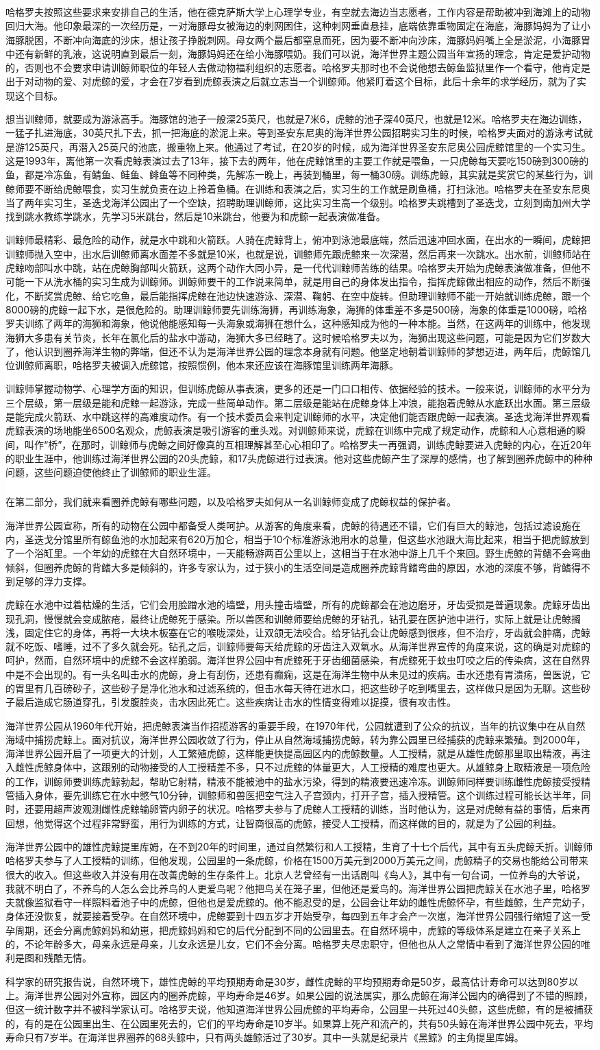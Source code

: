 哈格罗夫按照这些要求来安排自己的生活，他在德克萨斯大学上心理学专业，有空就去海边当志愿者，工作内容是帮助被冲到海滩上的动物回归大海。他印象最深的一次经历是，一对海豚母女被海边的刺网困住，这种刺网垂直悬挂，底端依靠重物固定在海底，海豚妈妈为了让小海豚脱困，不断冲向海底的沙床，想让孩子挣脱刺网。母女两个最后都窒息而死，因为要不断冲向沙床，海豚妈妈嘴上全是淤泥，小海豚胃中还有新鲜的乳液，这说明直到最后一刻，海豚妈妈还在给小海豚喂奶。我们可以说，海洋世界主题公园当年宣扬的理念，肯定是爱护动物的，否则也不会要求申请训鲸师职位的年轻人去做动物福利组织的志愿者。哈格罗夫那时也不会说他想去鲸鱼监狱里作一个看守，他肯定是出于对动物的爱、对虎鲸的爱，才会在7岁看到虎鲸表演之后就立志当一个训鲸师。他紧盯着这个目标，此后十余年的求学经历，就为了实现这个目标。

想当训鲸师，就要成为游泳高手。海豚馆的池子一般深25英尺，也就是7米6，虎鲸的池子深40英尺，也就是12米。哈格罗夫在海边训练，一猛子扎进海底，30英尺扎下去，抓一把海底的淤泥上来。等到圣安东尼奥的海洋世界公园招聘实习生的时候，哈格罗夫面对的游泳考试就是游125英尺，再潜入25英尺的池底，搬重物上来。他通过了考试，在20岁的时候，成为海洋世界圣安东尼奥公园虎鲸馆里的一个实习生。这是1993年，离他第一次看虎鲸表演过去了13年，接下去的两年，他在虎鲸馆里的主要工作就是喂鱼，一只虎鲸每天要吃150磅到300磅的鱼，都是冷冻鱼，有鲭鱼、鲑鱼、鲱鱼等不同种类，先解冻一晚上，再装到桶里，每一桶30磅。训练虎鲸，其实就是奖赏它的某些行为，训鲸师要不断给虎鲸喂食，实习生就负责在边上拎着鱼桶。在训练和表演之后，实习生的工作就是刷鱼桶，打扫泳池。哈格罗夫在圣安东尼奥当了两年实习生，圣迭戈海洋公园出了一个空缺，招聘助理训鲸师，这比实习生高一个级别。哈格罗夫跳槽到了圣迭戈，立刻到南加州大学找到跳水教练学跳水，先学习5米跳台，然后是10米跳台，他要为和虎鲸一起表演做准备。

训鲸师最精彩、最危险的动作，就是水中跳和火箭跃。人骑在虎鲸背上，俯冲到泳池最底端，然后迅速冲回水面，在出水的一瞬间，虎鲸把训鲸师抛入空中，出水后训鲸师离水面差不多就是10米，也就是说，训鲸师先跟虎鲸来一次深潜，然后再来一次跳水。出水前，训鲸师站在虎鲸吻部叫水中跳，站在虎鲸胸部叫火箭跃，这两个动作大同小异，是一代代训鲸师苦练的结果。哈格罗夫开始为虎鲸表演做准备，但他不可能一下从洗水桶的实习生成为训鲸师。训鲸师要干的工作说来简单，就是用自己的身体发出指令，指挥虎鲸做出相应的动作，然后不断强化，不断奖赏虎鲸、给它吃鱼，最后能指挥虎鲸在池边快速游泳、深潜、鞠躬、在空中旋转。但助理训鲸师不能一开始就训练虎鲸，跟一个8000磅的虎鲸一起下水，是很危险的。助理训鲸师要先训练海狮，再训练海象，海狮的体重差不多是500磅，海象的体重是1000磅，哈格罗夫训练了两年的海狮和海象，他说他能感知每一头海象或海狮在想什么，这种感知成为他的一种本能。当然，在这两年的训练中，他发现海狮大多患有关节炎，长年在氯化后的盐水中游动，海狮大多已经瞎了。这时候哈格罗夫以为，海狮出现这些问题，可能是因为它们岁数大了，他认识到圈养海洋生物的弊端，但还不认为是海洋世界公园的理念本身就有问题。他坚定地朝着训鲸师的梦想迈进，两年后，虎鲸馆几位训鲸师离职，哈格罗夫被调入虎鲸馆，按照惯例，他本来还应该在海豚馆里训练两年海豚。

训鲸师掌握动物学、心理学方面的知识，但训练虎鲸从事表演，更多的还是一门口口相传、依据经验的技术。一般来说，训鲸师的水平分为三个层级，第一层级是能和虎鲸一起游泳，完成一些简单动作。第二层级是能站在虎鲸身体上冲浪，能抱着虎鲸从水底跃出水面。第三层级是能完成火箭跃、水中跳这样的高难度动作。有一个技术委员会来判定训鲸师的水平，决定他们能否跟虎鲸一起表演。圣迭戈海洋世界观看虎鲸表演的场地能坐6500名观众，虎鲸表演是吸引游客的重头戏。对训鲸师来说，虎鲸在训练中完成了规定动作，虎鲸和人心意相通的瞬间，叫作“桥”，在那时，训鲸师与虎鲸之间好像真的互相理解甚至心心相印了。哈格罗夫一再强调，训练虎鲸要进入虎鲸的内心，在近20年的职业生涯中，他训练过海洋世界公园的20头虎鲸，和17头虎鲸进行过表演。他对这些虎鲸产生了深厚的感情，也了解到圈养虎鲸中的种种问题，这些问题迫使他终止了训鲸师的职业生涯。

###  



在第二部分，我们就来看圈养虎鲸有哪些问题，以及哈格罗夫如何从一名训鲸师变成了虎鲸权益的保护者。

海洋世界公园宣称，所有的动物在公园中都备受人类呵护。从游客的角度来看，虎鲸的待遇还不错，它们有巨大的鲸池，包括过滤设施在内，圣迭戈分馆里所有鲸鱼池的水加起来有620万加仑，相当于10个标准游泳池用水的总量，但这些水池跟大海比起来，相当于把虎鲸放到了一个浴缸里。一个年幼的虎鲸在大自然环境中，一天能畅游两百公里以上，这相当于在水池中游上几千个来回。野生虎鲸的背鳍不会弯曲倾斜，但圈养虎鲸的背鳍大多是倾斜的，许多专家认为，过于狭小的生活空间是造成圈养虎鲸背鳍弯曲的原因，水池的深度不够，背鳍得不到足够的浮力支撑。

虎鲸在水池中过着枯燥的生活，它们会用脸蹭水池的墙壁，用头撞击墙壁，所有的虎鲸都会在池边磨牙，牙齿受损是普遍现象。虎鲸牙齿出现孔洞，慢慢就会变成脓疮，最终让虎鲸死于感染。所以兽医和训鲸师要给虎鲸的牙钻孔，钻孔要在医护池中进行，实际上就是让虎鲸搁浅，固定住它的身体，再将一大块木板塞在它的喉咙深处，让双颌无法咬合。给牙钻孔会让虎鲸感到很疼，但不治疗，牙齿就会肿痛，虎鲸就不吃饭、嗜睡，过不了多久就会死。钻孔之后，训鲸师要每天给虎鲸的牙齿注入双氧水。从海洋世界宣传的角度来说，这的确是对虎鲸的呵护，然而，自然环境中的虎鲸不会这样脆弱。海洋世界公园中有虎鲸死于牙齿细菌感染，有虎鲸死于蚊虫叮咬之后的传染病，这在自然界中是不会出现的。有一头名叫击水的虎鲸，身上有刮伤，还患有癫痫，这是在海洋生物中从未见过的疾病。击水还患有胃溃疡，兽医说，它的胃里有几百磅砂子，这些砂子是净化池水和过滤系统的，但击水每天待在进水口，把这些砂子吃到嘴里去，这样做只是因为无聊。这些砂子最后造成它肠道穿孔，引发腹腔炎，击水因此死亡。这些疾病让击水的性情变得难以捉摸，很有攻击性。

海洋世界公园从1960年代开始，把虎鲸表演当作招揽游客的重要手段，在1970年代，公园就遭到了公众的抗议，当年的抗议集中在从自然海域中捕捞虎鲸上。面对抗议，海洋世界公园收敛了行为，停止从自然海域捕捞虎鲸，转为靠公园里已经捕获的虎鲸来繁殖。到2000年，海洋世界公园开启了一项更大的计划，人工繁殖虎鲸，这样能更快提高园区内的虎鲸数量。人工授精，就是从雄性虎鲸那里取出精液，再注入雌性虎鲸身体中，这跟别的动物接受的人工授精差不多，只不过虎鲸的体量更大，人工授精的难度也更大。从雄鲸身上取精液是一项危险的工作，训鲸师要训练虎鲸勃起，帮助它射精，精液不能被池中的盐水污染，得到的精液要迅速冷冻。训鲸师同样要训练雌性虎鲸接受授精管插入身体，要先训练它在水中憋气10分钟，训鲸师和兽医把空气注入子宫颈内，打开子宫，插入授精管。这个训练过程可能长达半年，同时，还要用超声波观测雌性虎鲸输卵管内卵子的状况。哈格罗夫参与了虎鲸人工授精的训练，当时他认为，这是对虎鲸有益的事情，后来再回想，他觉得这个过程非常野蛮，用行为训练的方式，让智商很高的虎鲸，接受人工授精，而这样做的目的，就是为了公园的利益。

海洋世界公园中的雄性虎鲸提里库姆，在不到20年的时间里，通过自然繁衍和人工授精，生育了十七个后代，其中有五头虎鲸夭折。训鲸师哈格罗夫参与了人工授精的训练，但他发现，公园里的一条虎鲸，价格在1500万美元到2000万美元之间，虎鲸精子的交易也能给公司带来很大的收入。但这些收入并没有用在改善虎鲸的生存条件上。北京人艺曾经有一出话剧叫《鸟人》，其中有一句台词，一位养鸟的大爷说，我就不明白了，不养鸟的人怎么会比养鸟的人更爱鸟呢？他把鸟关在笼子里，但他还是爱鸟的。海洋世界公园把虎鲸关在水池子里，哈格罗夫就像监狱看守一样照料着池子中的虎鲸，但他也是爱虎鲸的。他不能忍受的是，公园会让年幼的雌性虎鲸怀孕，有些雌鲸，生产完幼子，身体还没恢复，就要接着受孕。在自然环境中，虎鲸要到十四五岁才开始受孕，每四到五年才会产一次崽，海洋世界公园强行缩短了这一受孕周期，还会分离虎鲸妈妈和幼崽，把虎鲸妈妈和它的后代分配到不同的公园里去。在自然环境中，虎鲸的等级体系是建立在亲子关系上的，不论年龄多大，母亲永远是母亲，儿女永远是儿女，它们不会分离。哈格罗夫尽忠职守，但他也从人之常情中看到了海洋世界公园的唯利是图和残酷无情。

科学家的研究报告说，自然环境下，雄性虎鲸的平均预期寿命是30岁，雌性虎鲸的平均预期寿命是50岁，最高估计寿命可以达到80岁以上。海洋世界公园对外宣称，园区内的圈养虎鲸，平均寿命是46岁。如果公园的说法属实，那么虎鲸在海洋公园内的确得到了不错的照顾，但这一统计数字并不被科学家认可。哈格罗夫说，他知道海洋世界公园虎鲸的平均寿命，公园里一共死过40头鲸，这些虎鲸，有的是被捕获的，有的是在公园里出生、在公园里死去的，它们的平均寿命是10岁半。如果算上死产和流产的，共有50头鲸在海洋世界公园中死去，平均寿命只有7岁半。在海洋世界圈养的68头鲸中，只有两头雄鲸活过了30岁。其中一头就是纪录片《黑鲸》的主角提里库姆。
